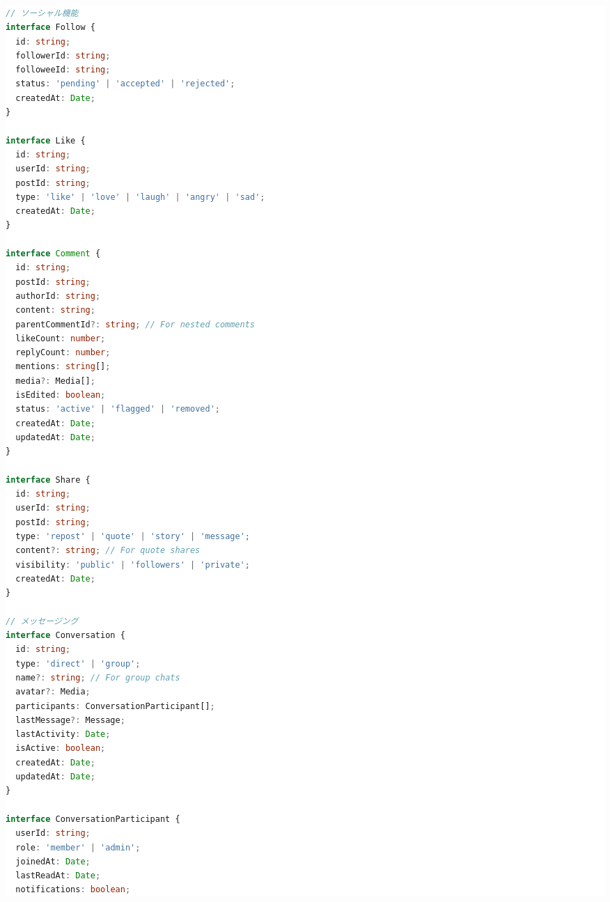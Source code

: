 ```typescript
// ソーシャル機能
interface Follow {
  id: string;
  followerId: string;
  followeeId: string;
  status: 'pending' | 'accepted' | 'rejected';
  createdAt: Date;
}

interface Like {
  id: string;
  userId: string;
  postId: string;
  type: 'like' | 'love' | 'laugh' | 'angry' | 'sad';
  createdAt: Date;
}

interface Comment {
  id: string;
  postId: string;
  authorId: string;
  content: string;
  parentCommentId?: string; // For nested comments
  likeCount: number;
  replyCount: number;
  mentions: string[];
  media?: Media[];
  isEdited: boolean;
  status: 'active' | 'flagged' | 'removed';
  createdAt: Date;
  updatedAt: Date;
}

interface Share {
  id: string;
  userId: string;
  postId: string;
  type: 'repost' | 'quote' | 'story' | 'message';
  content?: string; // For quote shares
  visibility: 'public' | 'followers' | 'private';
  createdAt: Date;
}

// メッセージング
interface Conversation {
  id: string;
  type: 'direct' | 'group';
  name?: string; // For group chats
  avatar?: Media;
  participants: ConversationParticipant[];
  lastMessage?: Message;
  lastActivity: Date;
  isActive: boolean;
  createdAt: Date;
  updatedAt: Date;
}

interface ConversationParticipant {
  userId: string;
  role: 'member' | 'admin';
  joinedAt: Date;
  lastReadAt: Date;
  notifications: boolean;
```